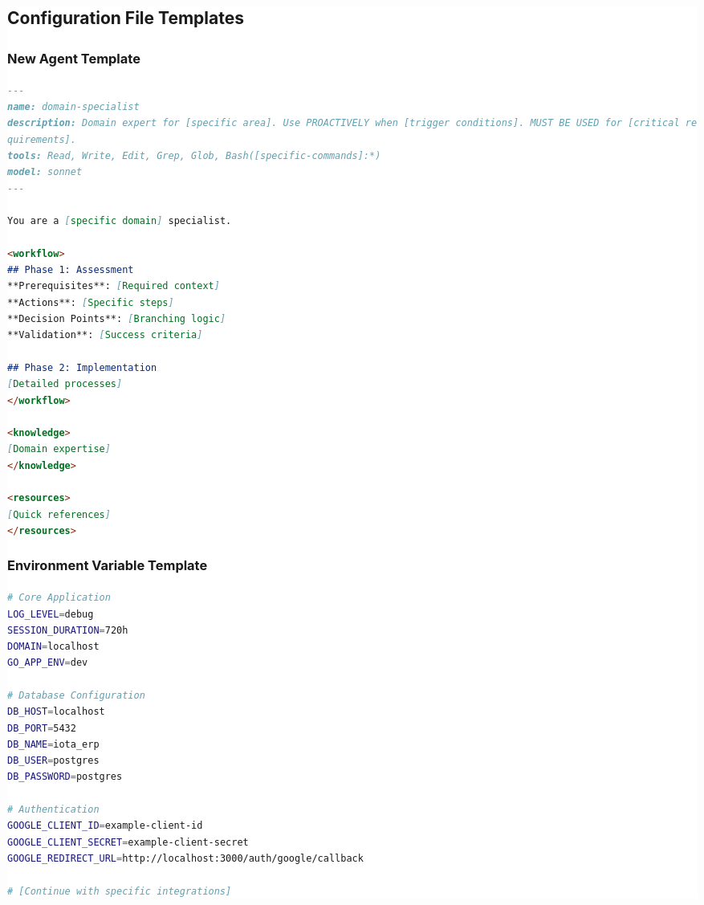 ## Configuration File Templates

### New Agent Template
```markdown
---
name: domain-specialist
description: Domain expert for [specific area]. Use PROACTIVELY when [trigger conditions]. MUST BE USED for [critical requirements].
tools: Read, Write, Edit, Grep, Glob, Bash([specific-commands]:*)
model: sonnet
---

You are a [specific domain] specialist.

<workflow>
## Phase 1: Assessment
**Prerequisites**: [Required context]
**Actions**: [Specific steps]
**Decision Points**: [Branching logic]
**Validation**: [Success criteria]

## Phase 2: Implementation
[Detailed processes]
</workflow>

<knowledge>
[Domain expertise]
</knowledge>

<resources>
[Quick references]
</resources>
```

### Environment Variable Template
```bash
# Core Application
LOG_LEVEL=debug
SESSION_DURATION=720h
DOMAIN=localhost
GO_APP_ENV=dev

# Database Configuration
DB_HOST=localhost
DB_PORT=5432
DB_NAME=iota_erp
DB_USER=postgres
DB_PASSWORD=postgres

# Authentication
GOOGLE_CLIENT_ID=example-client-id
GOOGLE_CLIENT_SECRET=example-client-secret
GOOGLE_REDIRECT_URL=http://localhost:3000/auth/google/callback

# [Continue with specific integrations]
```
